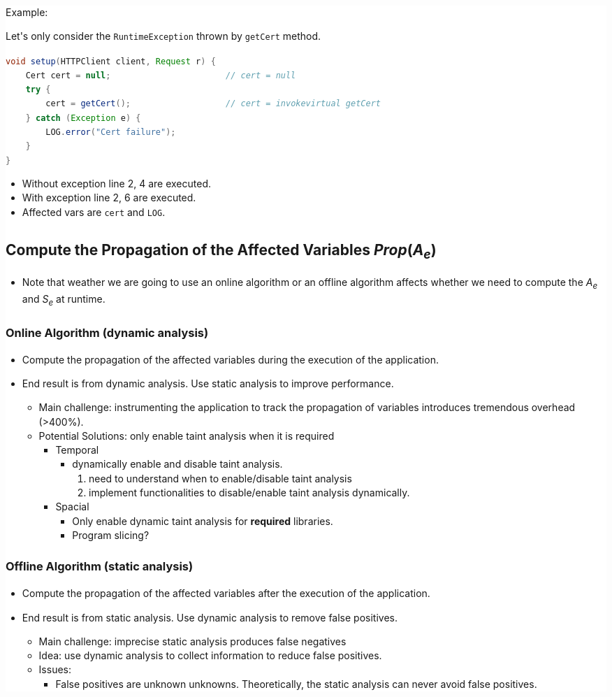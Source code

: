 Example:

Let's only consider the `RuntimeException` thrown by `getCert` method.

``` {.java .numberLines .lineAnchors}
void setup(HTTPClient client, Request r) {
    Cert cert = null;                       // cert = null
    try {
        cert = getCert();                   // cert = invokevirtual getCert
    } catch (Exception e) {
        LOG.error("Cert failure");
    }
}
```

-   Without exception line 2, 4 are executed.
-   With exception line 2, 6 are executed.
-   Affected vars are `cert` and `LOG`.

## Compute the Propagation of the Affected Variables $Prop(A_e)$


- Note that weather we are going to use an online algorithm or an offline algorithm affects whether we need to compute the $A_e$ and $S_e$ at runtime.

### Online Algorithm (dynamic analysis)

- Compute the propagation of the affected variables during the execution of the application.

- End result is from dynamic analysis. Use static analysis to improve performance.
    - Main challenge: instrumenting the application to track the propagation of variables introduces tremendous overhead (>400%).
    - Potential Solutions: only enable taint analysis when it is required
        - Temporal
            - dynamically enable and disable taint analysis.
                1. need to understand when to enable/disable taint analysis
                2. implement functionalities to disable/enable taint analysis dynamically.
        - Spacial
            - Only enable dynamic taint analysis for __required__ libraries.
            - Program slicing?

### Offline Algorithm (static analysis)

- Compute the propagation of the affected variables after the execution of the application.

- End result is from static analysis. Use dynamic analysis to remove false positives.
    - Main challenge: imprecise static analysis produces false negatives
    - Idea: use dynamic analysis to collect information to reduce false positives.
    - Issues:
        - False positives are unknown unknowns. Theoretically, the static analysis can never avoid false positives.
